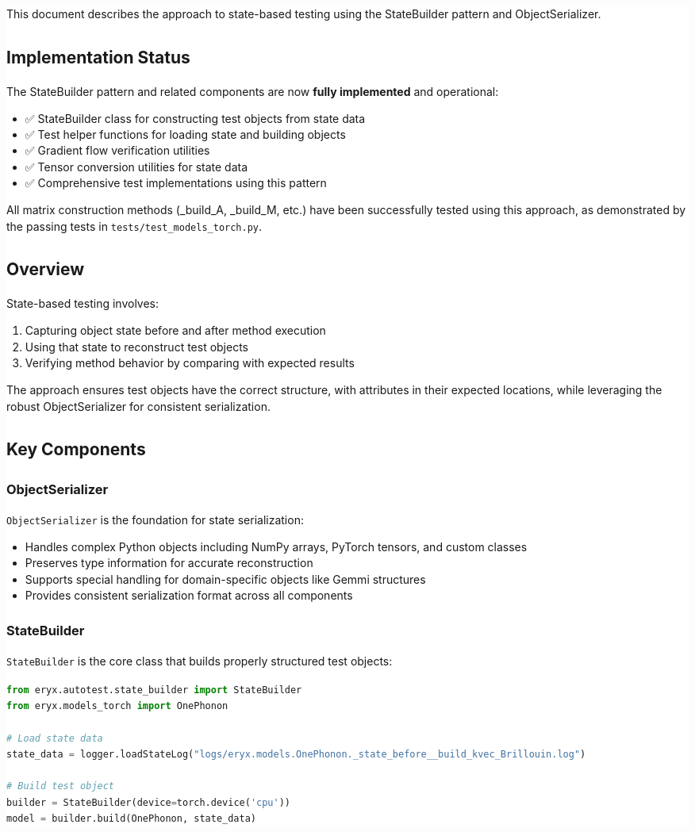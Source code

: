This document describes the approach to state-based testing using the StateBuilder pattern and ObjectSerializer.

## Implementation Status

The StateBuilder pattern and related components are now **fully implemented** and operational:

- ✅ StateBuilder class for constructing test objects from state data
- ✅ Test helper functions for loading state and building objects
- ✅ Gradient flow verification utilities
- ✅ Tensor conversion utilities for state data
- ✅ Comprehensive test implementations using this pattern

All matrix construction methods (_build_A, _build_M, etc.) have been successfully tested using this approach, as demonstrated by the passing tests in `tests/test_models_torch.py`.

## Overview

State-based testing involves:
1. Capturing object state before and after method execution
2. Using that state to reconstruct test objects
3. Verifying method behavior by comparing with expected results

The approach ensures test objects have the correct structure, with attributes in their expected locations, while leveraging the robust ObjectSerializer for consistent serialization.

## Key Components

### ObjectSerializer

`ObjectSerializer` is the foundation for state serialization:

- Handles complex Python objects including NumPy arrays, PyTorch tensors, and custom classes
- Preserves type information for accurate reconstruction
- Supports special handling for domain-specific objects like Gemmi structures
- Provides consistent serialization format across all components

### StateBuilder

`StateBuilder` is the core class that builds properly structured test objects:

```python
from eryx.autotest.state_builder import StateBuilder
from eryx.models_torch import OnePhonon

# Load state data
state_data = logger.loadStateLog("logs/eryx.models.OnePhonon._state_before__build_kvec_Brillouin.log")

# Build test object
builder = StateBuilder(device=torch.device('cpu'))
model = builder.build(OnePhonon, state_data)
```
